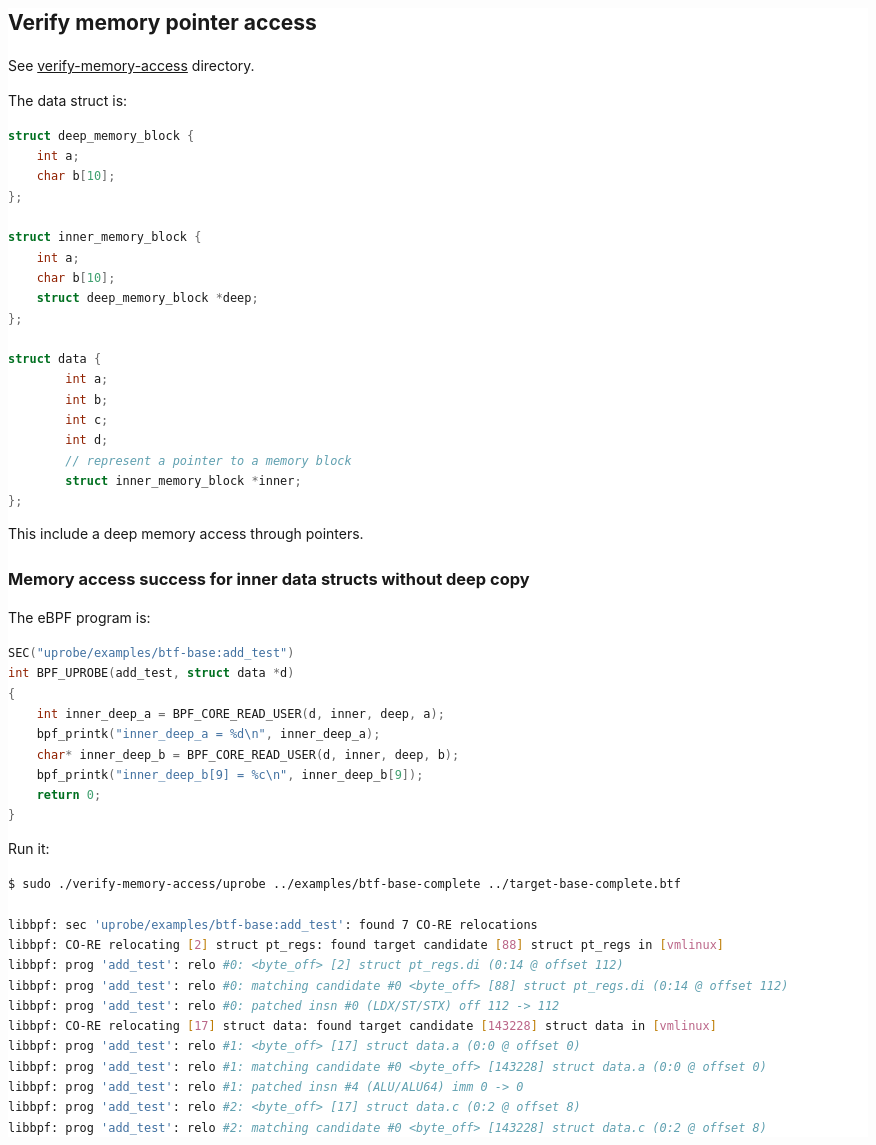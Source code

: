 ## Verify memory pointer access

See [verify-memory-access](verify-memory-access) directory.

The data struct is:

```c
struct deep_memory_block {
    int a;
    char b[10];
};

struct inner_memory_block {
    int a;
    char b[10];
    struct deep_memory_block *deep;
};

struct data {
        int a;
        int b;
        int c;
        int d;
        // represent a pointer to a memory block
        struct inner_memory_block *inner;
};
```

This include a deep memory access through pointers.

### Memory access success for inner data structs without deep copy

The eBPF program is:

```c
SEC("uprobe/examples/btf-base:add_test")
int BPF_UPROBE(add_test, struct data *d)
{
	int inner_deep_a = BPF_CORE_READ_USER(d, inner, deep, a);
	bpf_printk("inner_deep_a = %d\n", inner_deep_a);
	char* inner_deep_b = BPF_CORE_READ_USER(d, inner, deep, b);
	bpf_printk("inner_deep_b[9] = %c\n", inner_deep_b[9]);
	return 0;
}
```

Run it:

```sh
$ sudo ./verify-memory-access/uprobe ../examples/btf-base-complete ../target-base-complete.btf 

libbpf: sec 'uprobe/examples/btf-base:add_test': found 7 CO-RE relocations
libbpf: CO-RE relocating [2] struct pt_regs: found target candidate [88] struct pt_regs in [vmlinux]
libbpf: prog 'add_test': relo #0: <byte_off> [2] struct pt_regs.di (0:14 @ offset 112)
libbpf: prog 'add_test': relo #0: matching candidate #0 <byte_off> [88] struct pt_regs.di (0:14 @ offset 112)
libbpf: prog 'add_test': relo #0: patched insn #0 (LDX/ST/STX) off 112 -> 112
libbpf: CO-RE relocating [17] struct data: found target candidate [143228] struct data in [vmlinux]
libbpf: prog 'add_test': relo #1: <byte_off> [17] struct data.a (0:0 @ offset 0)
libbpf: prog 'add_test': relo #1: matching candidate #0 <byte_off> [143228] struct data.a (0:0 @ offset 0)
libbpf: prog 'add_test': relo #1: patched insn #4 (ALU/ALU64) imm 0 -> 0
libbpf: prog 'add_test': relo #2: <byte_off> [17] struct data.c (0:2 @ offset 8)
libbpf: prog 'add_test': relo #2: matching candidate #0 <byte_off> [143228] struct data.c (0:2 @ offset 8)
```